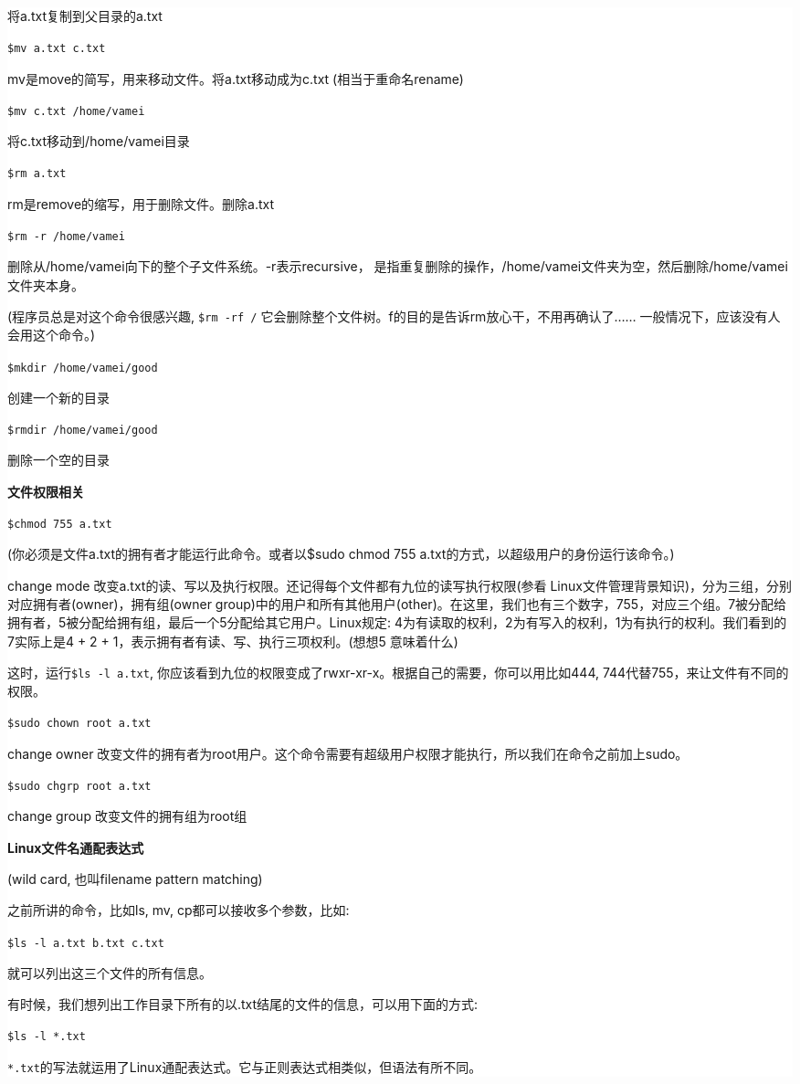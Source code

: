 将a.txt复制到父目录的a.txt

	$mv a.txt c.txt

mv是move的简写，用来移动文件。将a.txt移动成为c.txt (相当于重命名rename)

	$mv c.txt /home/vamei

将c.txt移动到/home/vamei目录

	$rm a.txt

rm是remove的缩写，用于删除文件。删除a.txt

	$rm -r /home/vamei 

删除从/home/vamei向下的整个子文件系统。-r表示recursive， 是指重复删除的操作，/home/vamei文件夹为空，然后删除/home/vamei文件夹本身。

(程序员总是对这个命令很感兴趣,   `$rm -rf /`   它会删除整个文件树。f的目的是告诉rm放心干，不用再确认了…… 一般情况下，应该没有人会用这个命令。)

	$mkdir /home/vamei/good

创建一个新的目录

	$rmdir /home/vamei/good

删除一个空的目录

**文件权限相关**

	$chmod 755 a.txt

(你必须是文件a.txt的拥有者才能运行此命令。或者以$sudo chmod 755 a.txt的方式，以超级用户的身份运行该命令。)

change mode 改变a.txt的读、写以及执行权限。还记得每个文件都有九位的读写执行权限(参看 Linux文件管理背景知识)，分为三组，分别对应拥有者(owner)，拥有组(owner group)中的用户和所有其他用户(other)。在这里，我们也有三个数字，755，对应三个组。7被分配给拥有者，5被分配给拥有组，最后一个5分配给其它用户。Linux规定: 4为有读取的权利，2为有写入的权利，1为有执行的权利。我们看到的7实际上是4 + 2 + 1，表示拥有者有读、写、执行三项权利。(想想5 意味着什么)

这时，运行`$ls -l a.txt`, 你应该看到九位的权限变成了rwxr-xr-x。根据自己的需要，你可以用比如444, 744代替755，来让文件有不同的权限。

	$sudo chown root a.txt

change owner 改变文件的拥有者为root用户。这个命令需要有超级用户权限才能执行，所以我们在命令之前加上sudo。

	$sudo chgrp root a.txt

change group 改变文件的拥有组为root组

**Linux文件名通配表达式**

(wild card, 也叫filename pattern matching)

之前所讲的命令，比如ls, mv, cp都可以接收多个参数，比如:

	$ls -l a.txt b.txt c.txt

就可以列出这三个文件的所有信息。

有时候，我们想列出工作目录下所有的以.txt结尾的文件的信息，可以用下面的方式:

	$ls -l *.txt

`*.txt`的写法就运用了Linux通配表达式。它与正则表达式相类似，但语法有所不同。

